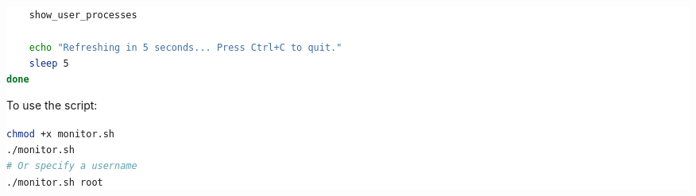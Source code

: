 ```bash
    show_user_processes
    
    echo "Refreshing in 5 seconds... Press Ctrl+C to quit."
    sleep 5
done
```

To use the script:
```bash
chmod +x monitor.sh
./monitor.sh
# Or specify a username
./monitor.sh root
``` 